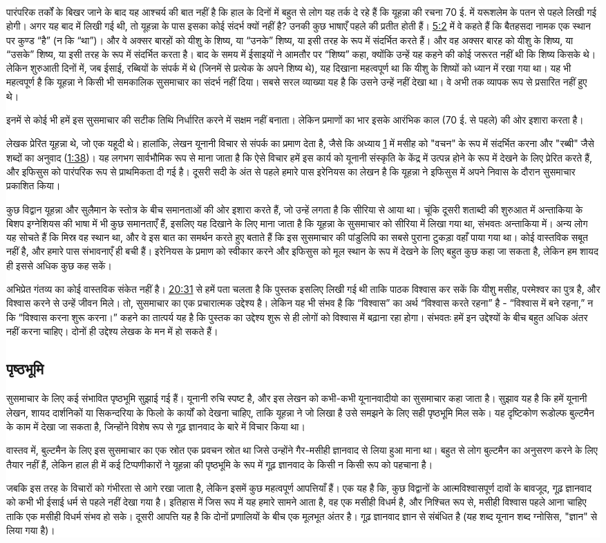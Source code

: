 पारंपरिक तर्कों के बिखर जाने के बाद यह आश्चर्य की बात नहीं है कि हाल के दिनों में बहुत से लोग यह तर्क दे रहे हैं कि यूहन्ना की रचना 70 ई. में यरूशलेम के पतन से पहले लिखी गई होगी। अगर यह बाद में लिखी गई थी, तो यूहन्ना के पास इसका कोई संदर्भ क्यों नहीं है? उनकी कुछ भाषाएँ पहले की प्रतीत होती हैं। [5:2](https://ref.ly/John5:2) में वे कहते हैं कि बैतहसदा नामक एक स्थान पर कुण्ड “है” (न कि “था”)। और वे अक्सर बारहों को यीशु के शिष्य, या “उनके” शिष्य, या इसी तरह के रूप में संदर्भित करते हैं। और वह अक्सर बारह को यीशु के शिष्य, या “उसके” शिष्य, या इसी तरह के रूप में संदर्भित करता है। बाद के समय में ईसाइयों ने आमतौर पर “शिष्य” कहा, क्योंकि उन्हें यह कहने की कोई जरूरत नहीं थी कि शिष्य किसके थे। लेकिन शुरुआती दिनों में, जब ईसाई, रब्बियों के संपर्क में थे (जिनमें से प्रत्येक के अपने शिष्य थे), यह दिखाना महत्वपूर्ण था कि यीशु के शिष्यों को ध्यान में रखा गया था। यह भी महत्वपूर्ण है कि यूहन्ना ने किसी भी समकालिक सुसमाचार का संदर्भ नहीं दिया। सबसे सरल व्याख्या यह है कि उसने उन्हें नहीं देखा था। वे अभी तक व्यापक रूप से प्रसारित नहीं हुए थे।

इनमें से कोई भी हमें इस सुसमाचार की सटीक तिथि निर्धारित करने में सक्षम नहीं बनाता। लेकिन प्रमाणों का भार इसके आरंभिक काल (70 ई. से पहले) की ओर इशारा करता है।

लेखक प्रेरित यूहन्ना थे, जो एक यहूदी थे। हालांकि, लेखन यूनानी विचार से संपर्क का प्रमाण देता है, जैसे कि अध्याय [1](https://ref.ly/John1:1-John1:51) में मसीह को "वचन" के रूप में संदर्भित करना और "रब्बी" जैसे शब्दों का अनुवाद ([1:38](https://ref.ly/John1:38))। यह लगभग सार्वभौमिक रूप से माना जाता है कि ऐसे विचार हमें इस कार्य को यूनानी संस्कृति के केंद्र में उत्पन्न होने के रूप में देखने के लिए प्रेरित करते हैं, और इफिसुस को पारंपरिक रूप से प्राथमिकता दी गई है। दूसरी सदी के अंत से पहले हमारे पास इरेनियस का लेखन है कि यूहन्ना ने इफिसुस में अपने निवास के दौरान सुसमाचार प्रकाशित किया।

कुछ विद्वान यूहन्ना और सुलैमान के स्तोत्र के बीच समानताओं की ओर इशारा करते हैं, जो उन्हें लगता है कि सीरिया से आया था। चूंकि दूसरी शताब्दी की शुरुआत में अन्ताकिया के बिशप इग्नेशियस की भाषा में भी कुछ समानताएँ हैं, इसलिए यह दिखाने के लिए माना जाता है कि यूहन्ना के सुसमाचार को सीरिया में लिखा गया था, संभवतः अन्ताकिया में। अन्य लोग यह सोचते हैं कि मिस्र वह स्थान था, और वे इस बात का समर्थन करते हुए बताते हैं कि इस सुसमाचार की पांडुलिपि का सबसे पुराना टुकड़ा वहाँ पाया गया था। कोई वास्तविक सबूत नहीं है, और हमारे पास संभावनाएँ ही बची हैं। इरेनियस के प्रमाण को स्वीकार करने और इफिसुस को मूल स्थान के रूप में देखने के लिए बहुत कुछ कहा जा सकता है, लेकिन हम शायद ही इससे अधिक कुछ कह सकें।

अभिप्रेत गंतव्य का कोई वास्तविक संकेत नहीं है। [20:31](https://ref.ly/John20:31) से हमें पता चलता है कि पुस्तक इसलिए लिखी गई थी ताकि पाठक विश्वास कर सकें कि यीशु मसीह, परमेश्वर का पुत्र है, और विश्वास करने से उन्हें जीवन मिले। तो, सुसमाचार का एक प्रचारात्मक उद्देश्य है। लेकिन यह भी संभव है कि “विश्वास” का अर्थ “विश्वास करते रहना” है \- “विश्वास में बने रहना,” न कि “विश्वास करना शुरू करना।” कहने का तात्पर्य यह है कि पुस्तक का उद्देश्य शुरू से ही लोगों को विश्वास में बढ़ाना रहा होगा। संभवतः हमें इन उद्देश्यों के बीच बहुत अधिक अंतर नहीं करना चाहिए। दोनों ही उद्देश्य लेखक के मन में हो सकते हैं।

पृष्ठभूमि
---------

सुसमाचार के लिए कई संभावित पृष्ठभूमि सुझाई गई हैं। यूनानी रुचि स्पष्ट है, और इस लेखन को कभी\-कभी यूनानवादीयो का सुसमाचार कहा जाता है। सुझाव यह है कि हमें यूनानी लेखन, शायद दार्शनिकों या सिकन्दरिया के फिलो के कार्यों को देखना चाहिए, ताकि यूहन्ना ने जो लिखा है उसे समझने के लिए सही पृष्ठभूमि मिल सके। यह दृष्टिकोण रूडोल्फ बुल्टमैन के काम में देखा जा सकता है, जिन्होंने विशेष रूप से गूढ़ ज्ञानवाद के बारे में विचार किया था।

वास्तव में, बुल्टमैन के लिए इस सुसमाचार का एक स्रोत एक प्रवचन स्रोत था जिसे उन्होंने गैर\-मसीही ज्ञानवाद से लिया हुआ माना था। बहुत से लोग बुल्टमैन का अनुसरण करने के लिए तैयार नहीं हैं, लेकिन हाल ही में कई टिप्पणीकारों ने यूहन्ना की पृष्ठभूमि के रूप में गूढ़ ज्ञानवाद के किसी न किसी रूप को पहचाना है।

जबकि इस तरह के विचारों को गंभीरता से आगे रखा जाता है, लेकिन इसमें कुछ महत्वपूर्ण आपत्तियाँ हैं। एक यह है कि, कुछ विद्वानों के आत्मविश्वासपूर्ण दावों के बावजूद, गूढ़ ज्ञानवाद को कभी भी ईसाई धर्म से पहले नहीं देखा गया है। इतिहास में जिस रूप में यह हमारे सामने आता है, वह एक मसीही विधर्म है, और निश्चित रूप से, मसीही विश्वास पहले आना चाहिए ताकि एक मसीही विधर्म संभव हो सके। दूसरी आपत्ति यह है कि दोनों प्रणालियों के बीच एक मूलभूत अंतर है। गूढ़ ज्ञानवाद ज्ञान से संबंधित है (यह शब्द यूनान शब्द ग्नोसिस, "ज्ञान" से लिया गया है)।
